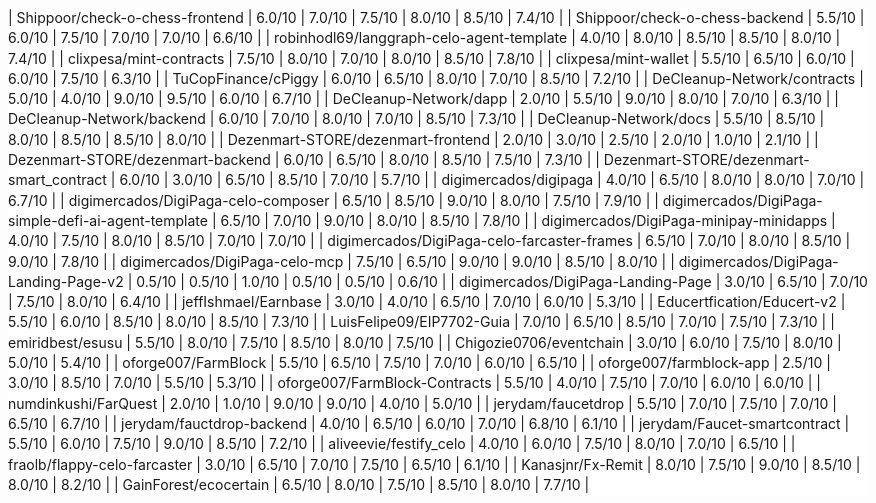 | Shippoor/check-o-chess-frontend | 6.0/10 | 7.0/10 | 7.5/10 | 8.0/10 | 8.5/10 | 7.4/10 |
| Shippoor/check-o-chess-backend | 5.5/10 | 6.0/10 | 7.5/10 | 7.0/10 | 7.0/10 | 6.6/10 |
| robinhodl69/langgraph-celo-agent-template | 4.0/10 | 8.0/10 | 8.5/10 | 8.5/10 | 8.0/10 | 7.4/10 |
| clixpesa/mint-contracts | 7.5/10 | 8.0/10 | 7.0/10 | 8.0/10 | 8.5/10 | 7.8/10 |
| clixpesa/mint-wallet | 5.5/10 | 6.5/10 | 6.0/10 | 6.0/10 | 7.5/10 | 6.3/10 |
| TuCopFinance/cPiggy | 6.0/10 | 6.5/10 | 8.0/10 | 7.0/10 | 8.5/10 | 7.2/10 |
| DeCleanup-Network/contracts | 5.0/10 | 4.0/10 | 9.0/10 | 9.5/10 | 6.0/10 | 6.7/10 |
| DeCleanup-Network/dapp | 2.0/10 | 5.5/10 | 9.0/10 | 8.0/10 | 7.0/10 | 6.3/10 |
| DeCleanup-Network/backend | 6.0/10 | 7.0/10 | 8.0/10 | 7.0/10 | 8.5/10 | 7.3/10 |
| DeCleanup-Network/docs | 5.5/10 | 8.5/10 | 8.0/10 | 8.5/10 | 8.5/10 | 8.0/10 |
| Dezenmart-STORE/dezenmart-frontend | 2.0/10 | 3.0/10 | 2.5/10 | 2.0/10 | 1.0/10 | 2.1/10 |
| Dezenmart-STORE/dezenmart-backend | 6.0/10 | 6.5/10 | 8.0/10 | 8.5/10 | 7.5/10 | 7.3/10 |
| Dezenmart-STORE/dezenmart-smart_contract | 6.0/10 | 3.0/10 | 6.5/10 | 8.5/10 | 7.0/10 | 5.7/10 |
| digimercados/digipaga | 4.0/10 | 6.5/10 | 8.0/10 | 8.0/10 | 7.0/10 | 6.7/10 |
| digimercados/DigiPaga-celo-composer | 6.5/10 | 8.5/10 | 9.0/10 | 8.0/10 | 7.5/10 | 7.9/10 |
| digimercados/DigiPaga-simple-defi-ai-agent-template | 6.5/10 | 7.0/10 | 9.0/10 | 8.0/10 | 8.5/10 | 7.8/10 |
| digimercados/DigiPaga-minipay-minidapps | 4.0/10 | 7.5/10 | 8.0/10 | 8.5/10 | 7.0/10 | 7.0/10 |
| digimercados/DigiPaga-celo-farcaster-frames | 6.5/10 | 7.0/10 | 8.0/10 | 8.5/10 | 9.0/10 | 7.8/10 |
| digimercados/DigiPaga-celo-mcp | 7.5/10 | 6.5/10 | 9.0/10 | 9.0/10 | 8.5/10 | 8.0/10 |
| digimercados/DigiPaga-Landing-Page-v2 | 0.5/10 | 0.5/10 | 1.0/10 | 0.5/10 | 0.5/10 | 0.6/10 |
| digimercados/DigiPaga-Landing-Page | 3.0/10 | 6.5/10 | 7.0/10 | 7.5/10 | 8.0/10 | 6.4/10 |
| jeffIshmael/Earnbase | 3.0/10 | 4.0/10 | 6.5/10 | 7.0/10 | 6.0/10 | 5.3/10 |
| Educertfication/Educert-v2 | 5.5/10 | 6.0/10 | 8.5/10 | 8.0/10 | 8.5/10 | 7.3/10 |
| LuisFelipe09/EIP7702-Guia | 7.0/10 | 6.5/10 | 8.5/10 | 7.0/10 | 7.5/10 | 7.3/10 |
| emiridbest/esusu | 5.5/10 | 8.0/10 | 7.5/10 | 8.5/10 | 8.0/10 | 7.5/10 |
| Chigozie0706/eventchain | 3.0/10 | 6.0/10 | 7.5/10 | 8.0/10 | 5.0/10 | 5.4/10 |
| oforge007/FarmBlock | 5.5/10 | 6.5/10 | 7.5/10 | 7.0/10 | 6.0/10 | 6.5/10 |
| oforge007/farmblock-app | 2.5/10 | 3.0/10 | 8.5/10 | 7.0/10 | 5.5/10 | 5.3/10 |
| oforge007/FarmBlock-Contracts | 5.5/10 | 4.0/10 | 7.5/10 | 7.0/10 | 6.0/10 | 6.0/10 |
| numdinkushi/FarQuest | 2.0/10 | 1.0/10 | 9.0/10 | 9.0/10 | 4.0/10 | 5.0/10 |
| jerydam/faucetdrop | 5.5/10 | 7.0/10 | 7.5/10 | 7.0/10 | 6.5/10 | 6.7/10 |
| jerydam/fauctdrop-backend | 4.0/10 | 6.5/10 | 6.0/10 | 7.0/10 | 6.8/10 | 6.1/10 |
| jerydam/Faucet-smartcontract | 5.5/10 | 6.0/10 | 7.5/10 | 9.0/10 | 8.5/10 | 7.2/10 |
| aliveevie/festify_celo | 4.0/10 | 6.0/10 | 7.5/10 | 8.0/10 | 7.0/10 | 6.5/10 |
| fraolb/flappy-celo-farcaster | 3.0/10 | 6.5/10 | 7.0/10 | 7.5/10 | 6.5/10 | 6.1/10 |
| Kanasjnr/Fx-Remit | 8.0/10 | 7.5/10 | 9.0/10 | 8.5/10 | 8.0/10 | 8.2/10 |
| GainForest/ecocertain | 6.5/10 | 8.0/10 | 7.5/10 | 8.5/10 | 8.0/10 | 7.7/10 |